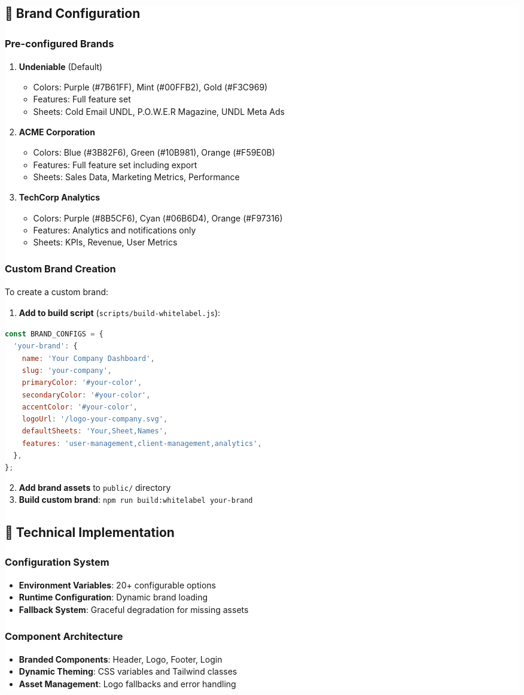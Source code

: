 ## 🎨 **Brand Configuration**

### **Pre-configured Brands**

1. **Undeniable** (Default)
   - Colors: Purple (#7B61FF), Mint (#00FFB2), Gold (#F3C969)
   - Features: Full feature set
   - Sheets: Cold Email UNDL, P.O.W.E.R Magazine, UNDL Meta Ads

2. **ACME Corporation**
   - Colors: Blue (#3B82F6), Green (#10B981), Orange (#F59E0B)
   - Features: Full feature set including export
   - Sheets: Sales Data, Marketing Metrics, Performance

3. **TechCorp Analytics**
   - Colors: Purple (#8B5CF6), Cyan (#06B6D4), Orange (#F97316)
   - Features: Analytics and notifications only
   - Sheets: KPIs, Revenue, User Metrics

### **Custom Brand Creation**

To create a custom brand:

1. **Add to build script** (`scripts/build-whitelabel.js`):
```javascript
const BRAND_CONFIGS = {
  'your-brand': {
    name: 'Your Company Dashboard',
    slug: 'your-company',
    primaryColor: '#your-color',
    secondaryColor: '#your-color',
    accentColor: '#your-color',
    logoUrl: '/logo-your-company.svg',
    defaultSheets: 'Your,Sheet,Names',
    features: 'user-management,client-management,analytics',
  },
};
```

2. **Add brand assets** to `public/` directory
3. **Build custom brand**: `npm run build:whitelabel your-brand`

## 🔧 **Technical Implementation**

### **Configuration System**
- **Environment Variables**: 20+ configurable options
- **Runtime Configuration**: Dynamic brand loading
- **Fallback System**: Graceful degradation for missing assets

### **Component Architecture**
- **Branded Components**: Header, Logo, Footer, Login
- **Dynamic Theming**: CSS variables and Tailwind classes
- **Asset Management**: Logo fallbacks and error handling
